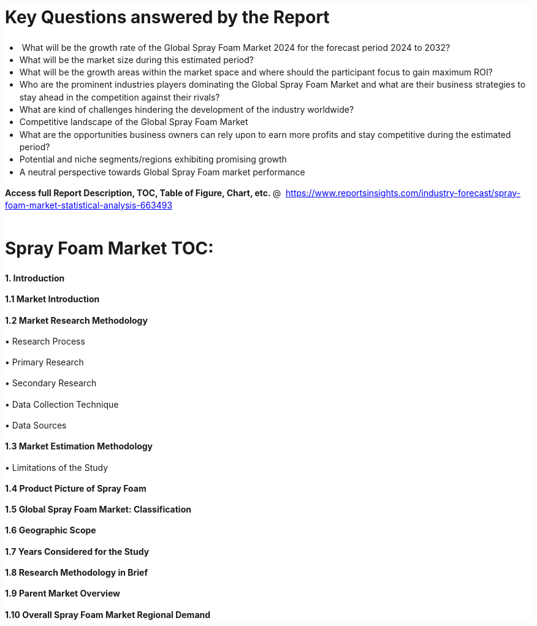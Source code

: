 # <strong>Key Questions answered by the Report</strong>
<ul>
  <li> What will be the growth rate of the Global Spray Foam Market 2024 for the forecast period 2024 to 2032?</li>
  <li>What will be the market size during this estimated period?</li>
  <li>What will be the growth areas within the market space and where should the participant focus to gain maximum ROI?</li>
  <li>Who are the prominent industries players dominating the Global Spray Foam Market and what are their business strategies to stay ahead in the competition against their rivals?</li>
  <li>What are kind of challenges hindering the development of the industry worldwide?</li>
  <li>Competitive landscape of the Global Spray Foam Market</li>
  <li>What are the opportunities business owners can rely upon to earn more profits and stay competitive during the estimated period?</li>
  <li>Potential and niche segments/regions exhibiting promising growth</li>
  <li>A neutral perspective towards Global Spray Foam market performance</li>
</ul>
<strong>Access full Report Description, TOC, Table of Figure, Chart, etc. </strong>@  <a href=https://www.reportsinsights.com/industry-forecast/spray-foam-market-statistical-analysis-663493 style=color:#0000ff;>https://www.reportsinsights.com/industry-forecast/spray-foam-market-statistical-analysis-663493</a></font>

# <strong>Spray Foam Market TOC:</strong>

<strong>1. Introduction</strong>

<strong>1.1 Market Introduction</strong>

<strong>1.2 Market Research Methodology</strong>

• Research Process

• Primary Research

• Secondary Research

• Data Collection Technique

• Data Sources

<strong>1.3 Market Estimation Methodology</strong>

• Limitations of the Study

<strong>1.4 Product Picture of Spray Foam</strong>

<strong>1.5 Global Spray Foam Market: Classification</strong>

<strong>1.6 Geographic Scope</strong>

<strong>1.7 Years Considered for the Study</strong>

<strong>1.8 Research Methodology in Brief</strong>

<strong>1.9 Parent Market Overview</strong>

<strong>1.10 Overall Spray Foam Market Regional Demand</strong>
